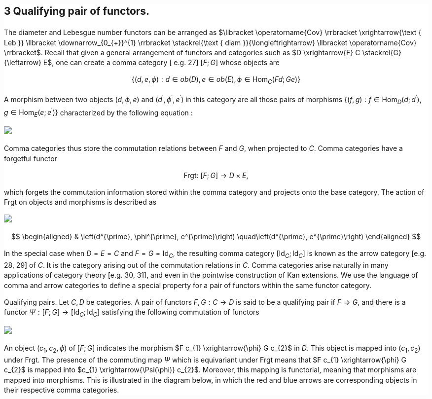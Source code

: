 ## 3 Qualifying pair of functors.

The diameter and Lebesgue number functors can be arranged as $\llbracket \operatorname{Cov} \rrbracket \xrightarrow{\text { Leb }} \llbracket \downarrow_{0_{+}}^{1} \rrbracket \stackrel{\text { diam }}{\longleftrightarrow} \llbracket \operatorname{Cov} \rrbracket$. Recall that given a general arrangement of functors and categories such as $D \xrightarrow{F} C \stackrel{G}{\leftarrow} E$, one can create a comma category $[$ e.g. 27] $[F ; G]$ whose objects are

$$
\left\{(d, e, \phi): d \in o b(D), e \in o b(E), \phi \in \operatorname{Hom}_{C}(F d ; G e)\right\}
$$

A morphism between two objects $(d, \phi, e)$ and $\left(d^{\prime}, \phi^{\prime}, e^{\prime}\right)$ in this category are all those pairs of morphisms $\left\{(f, g): f \in \operatorname{Hom}_{D}\left(d ; d^{\prime}\right), g \in \operatorname{Hom}_{E}\left(e ; e^{\prime}\right)\right\}$ characterized by the following equation :

![](https://cdn.mathpix.com/cropped/2024_02_24_13e11677081d6f6d661bg-07.jpg?height=200&width=1113&top_left_y=2396&top_left_x=495)

Comma categories thus store the commutation relations between $F$ and $G$, when projected to $C$. Comma categories have a forgetful functor

$$
\text { Frgt: }[F ; G] \rightarrow D \times E \text {, }
$$

which forgets the commutation information stored within the comma category and projects onto the base category. The action of Frgt on objects and morphisms is described as

![](https://cdn.mathpix.com/cropped/2024_02_24_13e11677081d6f6d661bg-08.jpg?height=149&width=778&top_left_y=500&top_left_x=652)

$$
\begin{aligned}
& \left(d^{\prime}, \phi^{\prime}, e^{\prime}\right) \quad\left(d^{\prime}, e^{\prime}\right)
\end{aligned}
$$

In the special case when $D=E=C$ and $F=G=\operatorname{Id}_{C}$, the resulting comma category $\left[\operatorname{Id}_{C} ; \operatorname{Id}_{C}\right]$ is known as the arrow category [e.g. 28, 29] of $C$. It is the category arising out of the commutation relations in $C$. Comma categories arise naturally in many applications of category theory [e.g. 30, 31], and even in the pointwise construction of Kan extensions. We use the language of comma and arrow categories to define a special property for a pair of functors within the same functor category.

Qualifying pairs. Let $C, D$ be categories. A pair of functors $F, G: C \rightarrow D$ is said to be a qualifying pair if $F \Rightarrow G$, and there is a functor $\Psi:[F ; G] \rightarrow\left[\operatorname{Id}_{C} ; \mathrm{Id}_{C}\right]$ satisfying the following commutation of functors

![](https://cdn.mathpix.com/cropped/2024_02_24_13e11677081d6f6d661bg-08.jpg?height=151&width=721&top_left_y=1193&top_left_x=688)

An object $\left(c_{1}, c_{2}, \phi\right)$ of $[F ; G]$ indicates the morphism $F c_{1} \xrightarrow{\phi} G c_{2}$ in $D$. This object is mapped into $\left(c_{1}, c_{2}\right)$ under Frgt. The presence of the commuting map $\Psi$ which is equivariant under Frgt means that $F c_{1} \xrightarrow{\phi} G c_{2}$ is mapped into $c_{1} \xrightarrow{\Psi(\phi)} c_{2}$. Moreover, this mapping is functorial, meaning that morphisms are mapped into morphisms. This is illustrated in the diagram below, in which the red and blue arrows are corresponding objects in their respective comma categories.


[^0]:    *Department of Mathematics and Statistics, Texas Tech University, Texas, USA, iamsuddhasattwa@gmail.com